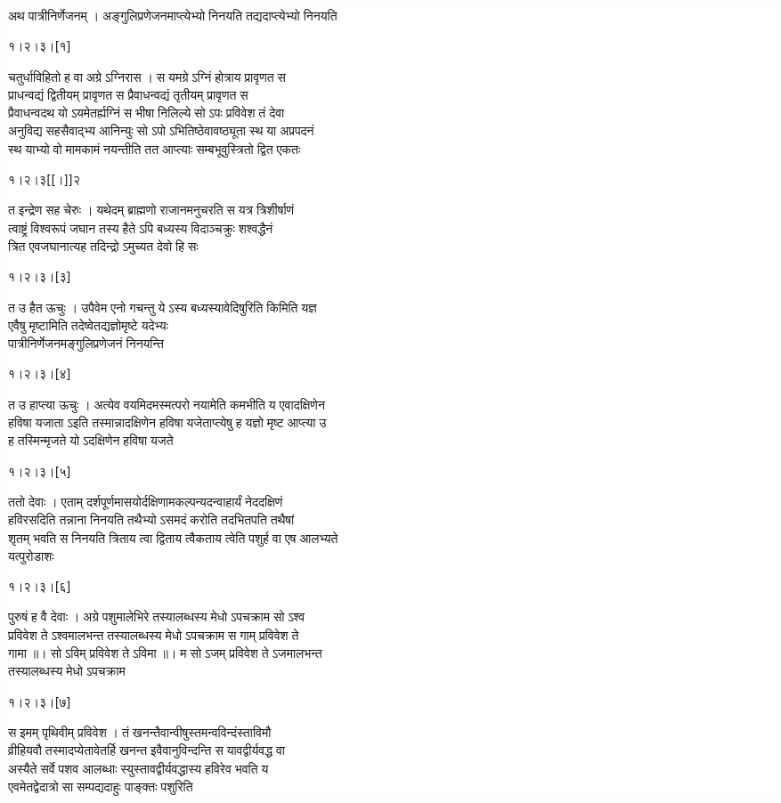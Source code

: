 अथ पात्रीनिर्णेजनम् । अङ्गुलिप्रणेजनमाप्त्येभ्यो निनयति तद्यदाप्त्येभ्यो निनयति   
  
  
  
१।२।३।[१]  
  
चतुर्धाविहितो ह वा अग्रे ऽग्निरास । स यमग्रे ऽग्निं होत्राय प्रावृणत स  
प्राधन्वद्यं द्वितीयम् प्रावृणत स प्रैवाधन्वद्यं तृतीयम् प्रावृणत स  
प्रैवाधन्वदथ यो ऽयमेतर्ह्यग्निं स भीषा निलिल्ये सो ऽपः प्रविवेश तं देवा  
अनुविद्य सहसैवाद्भ्य आनिन्युः सो ऽपो ऽभितिष्ठेवावष्ठ्यूता स्थ या अप्रपदनं  
स्थ याभ्यो वो मामकामं नयन्तीति तत आप्त्याः सम्बभूवुस्त्रितो द्वित एकतः  
  
  
  
१।२।३[[।]]२  
  
त इन्द्रेण सह चेरुः । यथेदम् ब्राह्मणो राजानमनुचरति स यत्र त्रिशीर्षाणं  
त्वाष्ट्रं विश्वरूपं जघान तस्य हैते ऽपि बध्यस्य विदाञ्चक्रुः शश्वद्धैनं  
त्रित एवजघानात्यह तदिन्द्रो ऽमुच्यत देवो हि सः  
  
  
  
१।२।३।[३]  
  
त उ हैत ऊचुः । उपैवेम एनो गचन्तु ये ऽस्य बध्यस्यावेदिषुरिति किमिति यज्ञ  
एवैषु मृष्टामिति तदेष्वेतद्यज्ञोमृष्टे यदेभ्यः  
पात्रीनिर्णेजनमङ्गुलिप्रणेजनं निनयन्ति  
  
  
  
१।२।३।[४]  
  
त उ हाप्त्या ऊचुः । अत्येव वयमिदमस्मत्परो नयामेति कमभीति य एवादक्षिणेन  
हविषा यजाता ऽइति तस्मान्नादक्षिणेन हविषा यजेताप्त्येषु ह यज्ञो मृष्ट आप्त्या उ  
ह तस्मिन्मृजते यो ऽदक्षिणेन हविषा यजते  
  
  
  
१।२।३।[५]  
  
ततो देवाः । एताम् दर्शपूर्णमासयोर्दक्षिणामकल्पन्यदन्वाहार्यं नेददक्षिणं  
हविरसदिति तन्नाना निनयति तथैभ्यो ऽसमदं करोति तदभितपति तथैषां  
शृतम् भवति स निनयति त्रिताय त्वा द्विताय त्वैकताय त्वेति पशुर्ह वा एष आलभ्यते  
यत्पुरोडाशः   
  
  
  
१।२।३।[६]  
  
पुरुषं ह वै देवाः । अग्रे पशुमालेभिरे तस्यालब्धस्य मेधो ऽपचक्राम सो ऽश्व  
प्रविवेश ते ऽश्वमालभन्त तस्यालब्धस्य मेधो ऽपचक्राम स गाम् प्रविवेश ते  
गामा ॥। सो ऽविम् प्रविवेश ते ऽविमा ॥। म सो ऽजम् प्रविवेश ते ऽजमालभन्त  
तस्यालब्धस्य मेधो ऽपचक्राम   
  
  
  
१।२।३।[७]  
  
स इमम् पृथिवीम् प्रविवेश । तं खनन्तैवान्वीषुस्तमन्वविन्दंस्ताविमौ  
व्रीहियवौ तस्मादप्येतावेतर्हि खनन्त इवैवानुविन्दन्ति स यावद्वीर्यवद्ध वा  
अस्यैते सर्वे पशव आलब्धाः स्युस्तावद्वीर्यवद्धास्य हविरेव भवति य  
एवमेतद्वेदात्रो सा सम्पद्यदाहुः पाङ्क्तः पशुरिति   
  
  
  